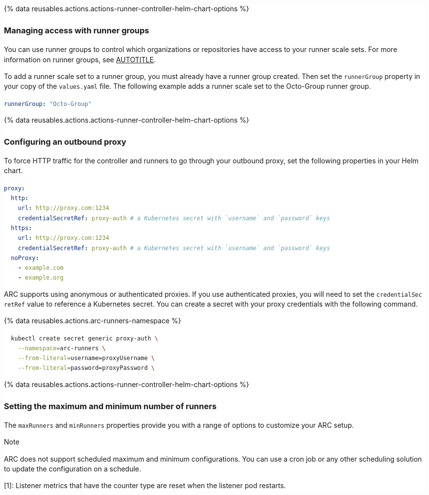 {% data reusables.actions.actions-runner-controller-helm-chart-options %}

### Managing access with runner groups

You can use runner groups to control which organizations or repositories have access to your runner scale sets. For more information on runner groups, see [AUTOTITLE](/actions/hosting-your-own-runners/managing-self-hosted-runners/managing-access-to-self-hosted-runners-using-groups).

To add a runner scale set to a runner group, you must already have a runner group created. Then set the `runnerGroup` property in your copy of the `values.yaml` file. The following example adds a runner scale set to the Octo-Group runner group.

```yaml
runnerGroup: "Octo-Group"
```

{% data reusables.actions.actions-runner-controller-helm-chart-options %}

### Configuring an outbound proxy

To force HTTP traffic for the controller and runners to go through your outbound proxy, set the following properties in your Helm chart.

```yaml
proxy:
  http:
    url: http://proxy.com:1234
    credentialSecretRef: proxy-auth # a Kubernetes secret with `username` and `password` keys
  https:
    url: http://proxy.com:1234
    credentialSecretRef: proxy-auth # a Kubernetes secret with `username` and `password` keys
  noProxy:
    - example.com
    - example.org
```

ARC supports using anonymous or authenticated proxies. If you use authenticated proxies, you will need to set the `credentialSecretRef` value to reference a Kubernetes secret. You can create a secret with your proxy credentials with the following command.

{% data reusables.actions.arc-runners-namespace %}

```bash copy
  kubectl create secret generic proxy-auth \
    --namespace=arc-runners \
    --from-literal=username=proxyUsername \
    --from-literal=password=proxyPassword \
```

{% data reusables.actions.actions-runner-controller-helm-chart-options %}

### Setting the maximum and minimum number of runners

The `maxRunners` and `minRunners` properties provide you with a range of options to customize your ARC setup.

> [!NOTE]
> ARC does not support scheduled maximum and minimum configurations. You can use a cron job or any other scheduling solution to update the configuration on a schedule.


[1]: Listener metrics that have the counter type are reset when the listener pod restarts.